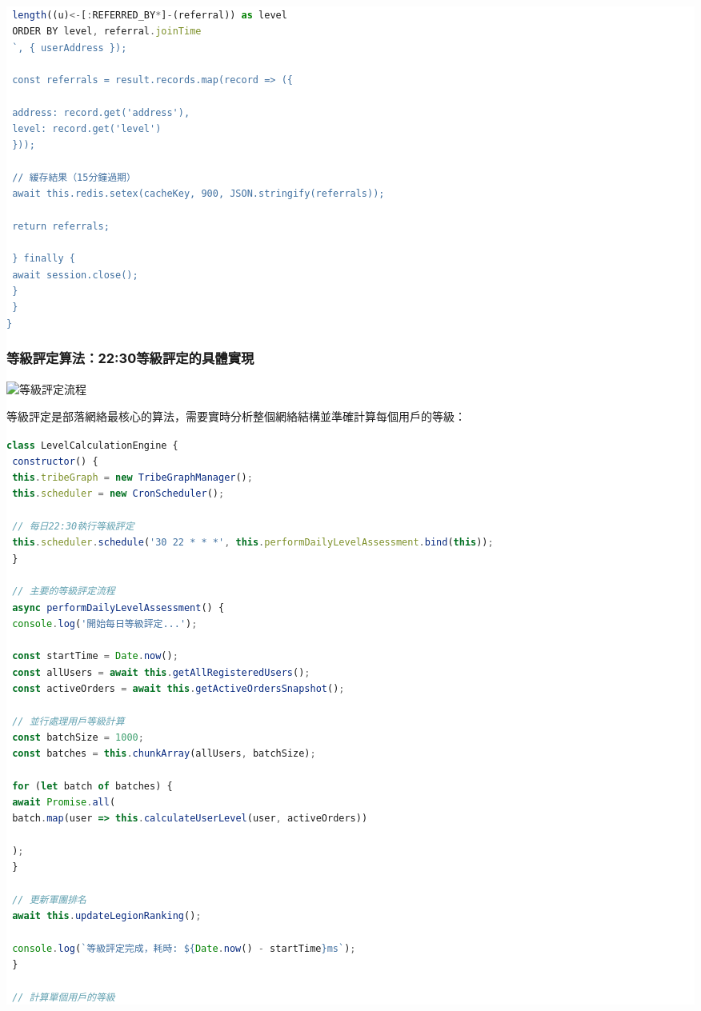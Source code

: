 ```javascript
 length((u)<-[:REFERRED_BY*]-(referral)) as level
 ORDER BY level, referral.joinTime
 `, { userAddress });
 
 const referrals = result.records.map(record => ({

 address: record.get('address'),
 level: record.get('level')
 }));
 
 // 緩存結果（15分鐘過期）
 await this.redis.setex(cacheKey, 900, JSON.stringify(referrals));
 
 return referrals;
 
 } finally {
 await session.close();
 }
 }
}
```

### 等級評定算法：22:30等級評定的具體實現

![等級評定流程](/images/chapter3/chapter3-level.png)

等級評定是部落網絡最核心的算法，需要實時分析整個網絡結構並準確計算每個用戶的等級：

```javascript
class LevelCalculationEngine {
 constructor() {
 this.tribeGraph = new TribeGraphManager();
 this.scheduler = new CronScheduler();
 
 // 每日22:30執行等級評定
 this.scheduler.schedule('30 22 * * *', this.performDailyLevelAssessment.bind(this));
 }
 
 // 主要的等級評定流程
 async performDailyLevelAssessment() {
 console.log('開始每日等級評定...');
 
 const startTime = Date.now();
 const allUsers = await this.getAllRegisteredUsers();
 const activeOrders = await this.getActiveOrdersSnapshot();
 
 // 並行處理用戶等級計算
 const batchSize = 1000;
 const batches = this.chunkArray(allUsers, batchSize);
 
 for (let batch of batches) {
 await Promise.all(
 batch.map(user => this.calculateUserLevel(user, activeOrders))

 );
 }
 
 // 更新軍團排名
 await this.updateLegionRanking();
 
 console.log(`等級評定完成，耗時: ${Date.now() - startTime}ms`);
 }
 
 // 計算單個用戶的等級
```